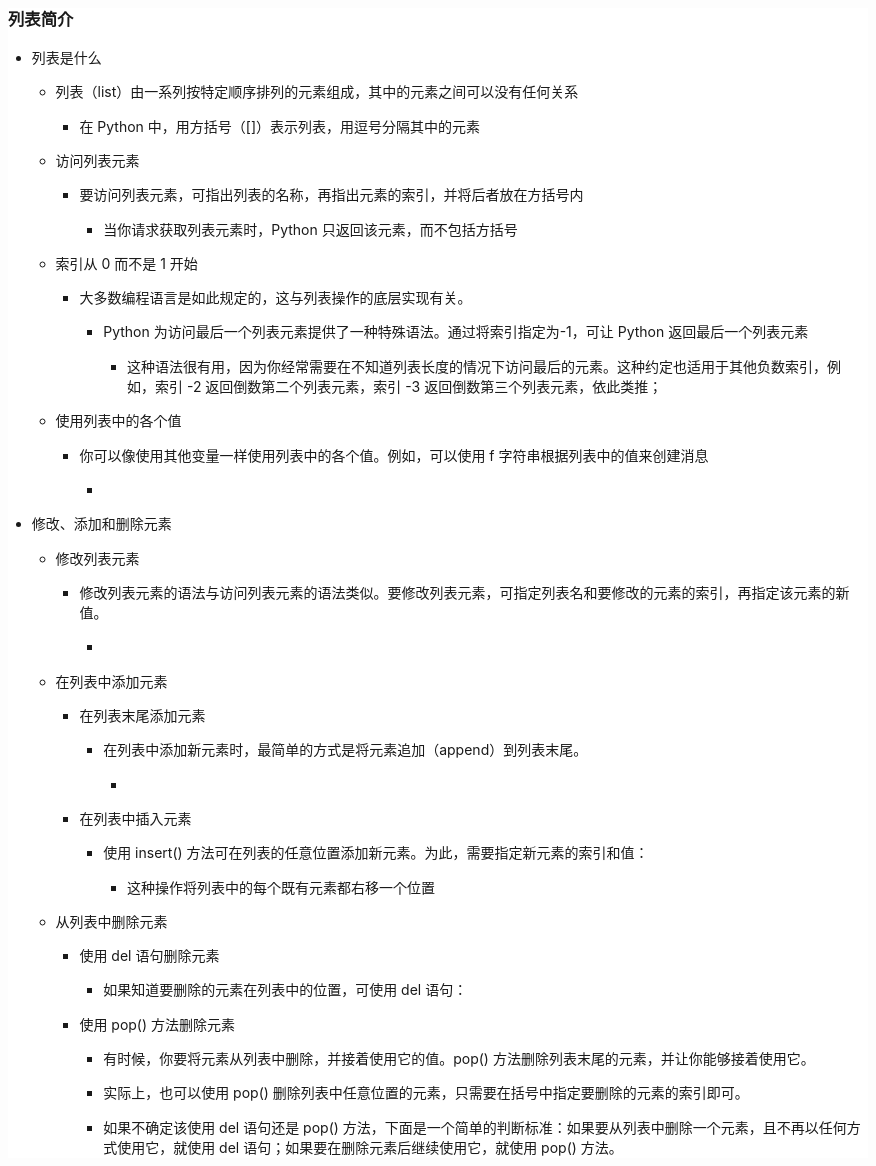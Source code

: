 ### 列表简介

- 列表是什么

	- 列表（list）由⼀系列按特定顺序排列的元素组成，其中的元素之间可以没有任何关系

		- 在 Python 中，⽤⽅括号（[]）表⽰列表，⽤逗号分隔其中的元素

	- 访问列表元素

		- 要访问列表元素，可指出列表的名称，再指出元素的索引，并将后者放在⽅括号内

			- 当你请求获取列表元素时，Python 只返回该元素，⽽不包括⽅括号

	- 索引从 0 ⽽不是 1 开始

		- ⼤多数编程语⾔是如此规定的，这与列表操作的底层实现有关。

			- Python 为访问最后⼀个列表元素提供了⼀种特殊语法。通过将索引指定为-1，可让 Python 返回最后⼀个列表元素

				- 这种语法很有⽤，因为你经常需要在不知道列表⻓度的情况下访问最后的元素。这种约定也适⽤于其他负数索引，例如，索引 -2 返回倒数第⼆个列表元素，索引 -3 返回倒数第三个列表元素，依此类推；

	- 使⽤列表中的各个值

		- 你可以像使⽤其他变量⼀样使⽤列表中的各个值。例如，可以使⽤ f 字符串根据列表中的值来创建消息

			-  

- 修改、添加和删除元素

	- 修改列表元素

		- 修改列表元素的语法与访问列表元素的语法类似。要修改列表元素，可指定列表名和要修改的元素的索引，再指定该元素的新值。

			-  

	- 在列表中添加元素

		- 在列表末尾添加元素

			- 在列表中添加新元素时，最简单的⽅式是将元素追加（append）到列表末尾。

				-  

		- 在列表中插⼊元素

			- 使⽤ insert() ⽅法可在列表的任意位置添加新元素。为此，需要指定新元素的索引和值：

				- 这种操作将列表中的每个既有元素都右移⼀个位置

	- 从列表中删除元素

		- 使⽤ del 语句删除元素

			- 如果知道要删除的元素在列表中的位置，可使⽤ del 语句：

		- 使⽤ pop() ⽅法删除元素

			- 有时候，你要将元素从列表中删除，并接着使⽤它的值。pop() ⽅法删除列表末尾的元素，并让你能够接着使⽤它。

			- 实际上，也可以使⽤ pop() 删除列表中任意位置的元素，只需要在括号中指定要删除的元素的索引即可。

			- 如果不确定该使⽤ del 语句还是 pop() ⽅法，下⾯是⼀个简单的判断标准：如果要从列表中删除⼀个元素，且不再以任何⽅式使⽤它，就使⽤ del 语句；如果要在删除元素后继续使⽤它，就使⽤ pop() ⽅法。
